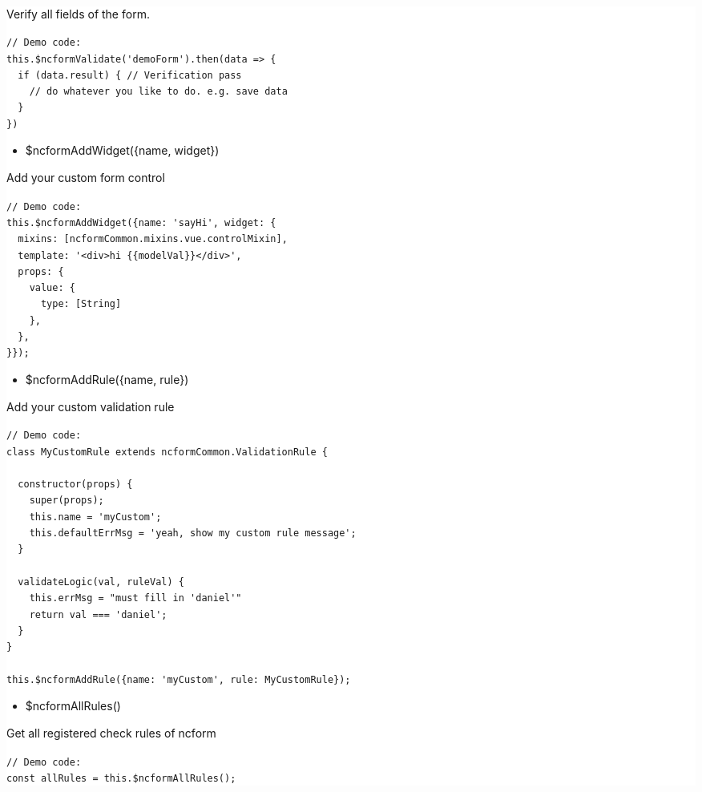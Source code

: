 Verify all fields of the form.

```
// Demo code:
this.$ncformValidate('demoForm').then(data => {
  if (data.result) { // Verification pass
    // do whatever you like to do. e.g. save data
  }
})
```

- $ncformAddWidget({name, widget})

Add your custom form control

```
// Demo code:
this.$ncformAddWidget({name: 'sayHi', widget: {
  mixins: [ncformCommon.mixins.vue.controlMixin],
  template: '<div>hi {{modelVal}}</div>',
  props: {
    value: {
      type: [String]
    },
  },
}});
```

- $ncformAddRule({name, rule})

Add your custom validation rule

```
// Demo code:
class MyCustomRule extends ncformCommon.ValidationRule {

  constructor(props) {
    super(props);
    this.name = 'myCustom';
    this.defaultErrMsg = 'yeah, show my custom rule message';
  }

  validateLogic(val, ruleVal) {
    this.errMsg = "must fill in 'daniel'"
    return val === 'daniel';
  }
}

this.$ncformAddRule({name: 'myCustom', rule: MyCustomRule});
```

- $ncformAllRules()

Get all registered check rules of ncform

```
// Demo code:
const allRules = this.$ncformAllRules();
```
